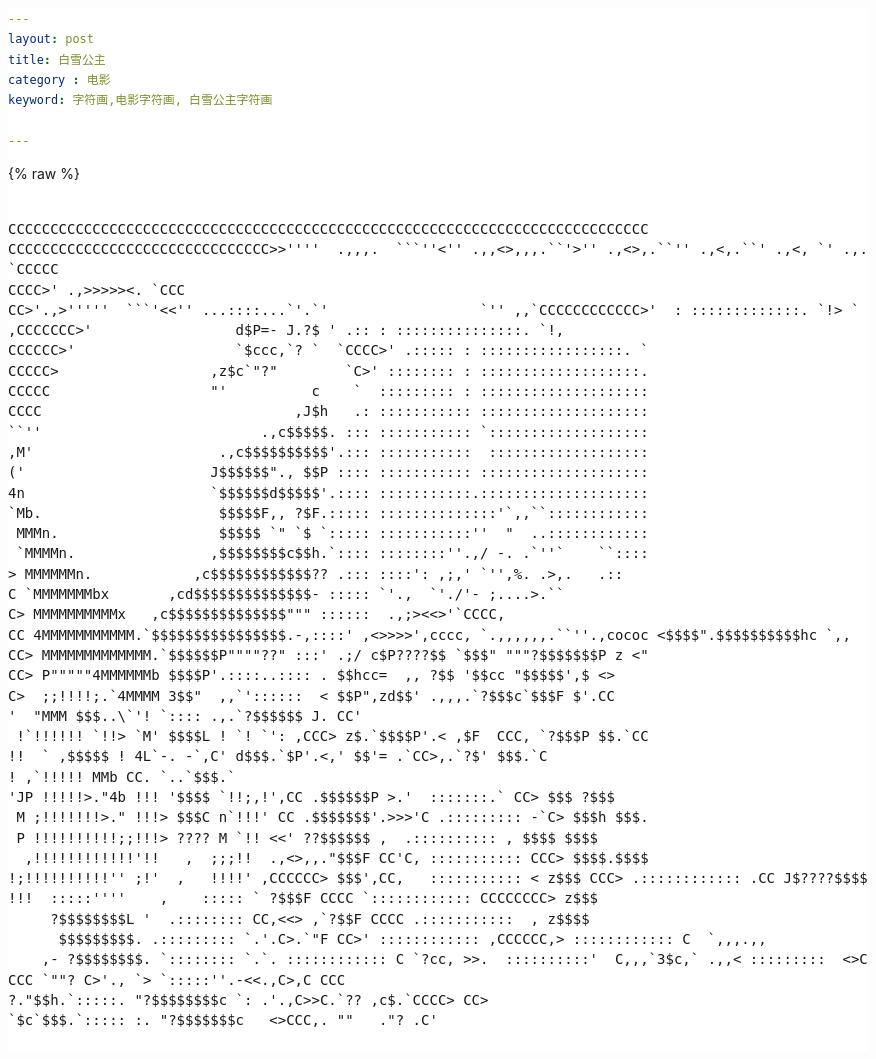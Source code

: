 ```yaml
---
layout: post
title: 白雪公主
category : 电影
keyword: 字符画,电影字符画, 白雪公主字符画

---
```

{% raw %}
<pre>

CCCCCCCCCCCCCCCCCCCCCCCCCCCCCCCCCCCCCCCCCCCCCCCCCCCCCCCCCCCCCCCCCCCCCCCCCCCC
CCCCCCCCCCCCCCCCCCCCCCCCCCCCCCC>>''''  .,,,.  ```''<<CCCCCCCCCCCCCCCCCCCCCCC
CCCCCCCCCCCCCCCCCCCCCCCCCC>'' .,,<<CCCCCCCCCCCCC>>,,,.``'<CCCCCCCCCCCCCCCCCC
CCCCCCCCCCCCCCCCCCCC>>'' .,<<CCCCCCCCCCCCCCCCCCCCCCCCCC>>,.``<CCCCCCCCCCCCCC
CCCCCCCCCCCCCCC>'' .,<<CCCCCCCCCCCCCCCCCCCCCCCCCCCCCCCCCCCCC>,.``<CCCCCCCCCC
CCCCCCCCCCC>' .,<<CCCCCCCCCCCCCCCCCCCCCCCCCCCCCCCCCCCCCCCCCCCCCC>, `<CCCCCCC
CCCCCCC>' .,<CCCCCCCCCCCCCCCCCCCCCCCCCCCCCCCCCCCCCCCCCCCCCCCCCCCCCC>. `CCCCC
CCCC>' .,<CCCCCCCCCCCCCCCCCCCCCCCCCCCCCCCCCCCCCCCCCCCCCCCC>>>>>><<CCC>. `CCC
CC>'.,<CCCCCCC>>'''''  ```'<<<CCCCCCCCCCCCCCCCCCCCCCC>'' ...::::...`'<C>.`<C
' .<CCCCCCC>'                  `'' ,,`CCCCCCCCCCCC>'  : :::::::::::::. `!> `
,CCCCCCC>'                 d$P=- J.?$ <CCCCCCCC>' .:: : :::::::::::::::. `!,
CCCCCC>'                   `$ccc,`? `  `CCCC>' .::::: : :::::::::::::::::. `
CCCCC>                  ,z$c`"?"        `C>' :::::::: : :::::::::::::::::::.
CCCCC                   "'          c    `  ::::::::: : ::::::::::::::::::::
CCCC                              ,J$h   .: ::::::::::: ::::::::::::::::::::
``''                          .,c$$$$$. ::: ::::::::::: `:::::::::::::::::::
,M'                      .,c$$$$$$$$$$'.::: :::::::::::  :::::::::::::::::::
('                      J$$$$$$"., $$P :::: ::::::::::: ::::::::::::::::::::
4n                      `$$$$$$d$$$$$'.:::: :::::::::::.::::::::::::::::::::
`Mb.                     $$$$$F,, ?$F.::::: ::::::::::::::'`,,``::::::::::::
 MMMn.                   $$$$$ `" `$ `::::: :::::::::::''  "  ..::::::::::::
 `MMMMn.                ,$$$$$$$$c$$h.`:::: ::::::::''.,/ -. .`''`    ``::::
> MMMMMMn.            ,c$$$$$$$$$$$$?? .::: ::::': ,;,' `'',%. .<C>>,.   .::
C `MMMMMMMbx       ,cd$$$$$$$$$$$$$$- ::::: `'.,  `'./'- ;....<CCCCCCCC>>.``
C> MMMMMMMMMMx   ,c$$$$$$$$$$$$$$""" ::::::  .,<C>;<CC>><<<CCCCCCCC>>'`CCCC,
CC 4MMMMMMMMMMM.`$$$$$$$$$$$$$$$$.-,::::' ,<<CC>>>>>',cccc, `.,,,,,,.``<CC<C
CC.`MMMMMMMMMMMM.`$$$$$$$$$$$$$$$P :::' -<>''.,cococ <$$$$".$$$$$$$$$$hc `,,
CC> MMMMMMMMMMMMM.`$$$$$$P""""??" :::' .;/ c$P????$$ `$$$" """?$$$$$$$P z <"
CC> P"""""4MMMMMMb $$$$P'.::::..:::: .<CC> $$hcc=  ,, ?$$ '$$cc "$$$$$',$ <>
C>  ;;!!!!;.`4MMMM 3$$"  ,,`'::::::  <<CC> $$P",zd$$' .,,,.`?$$$c`$$$F $'.CC
' <!!!!!!'!!> "MMM $$$..\`'! `:::: .,<CC'. ?$cd$$$P',''''<C>.`?$$$$$$ J. CC'
 !`!!!!!! `!!> `M' $$$$L ! `! `': ,CCC> z$.`$$$$P'.< ,$F  CCC, `?$$$P $$.`CC
!! <!!!!! n.`!> ` ,$$$$$ ! 4L`-. -`,C' d$$$.`$P'.<,' $$'= .`CC>,.`?$' $$$.`C
! ,`!!!!! MMb <!; `$$$$$ !!,"P ! .<C .$$$$$$- ,,`CC  `' .::.`.>CC. `..`$$$.`
'JP !!!!!>."4b !!! '$$$$ `!!;,!',CC .$$$$$$P <C>>.'  :::::::.` CC> $$$ ?$$$
 M ;!!!!!!!>." !!!> $$$C n`!!!' CC .$$$$$$$'.>>>'C .::::::::: -`C> $$$h $$$.
 P !!!!!!!!!!;;!!!> ???? M `!! <<' ??$$$$$$ <C>,  .:::::::::: ,<C> $$$$ $$$$
  ,!!!!!!!!!!!!'!!   ,  ;;;!!  .,<>,,."$$$F CC'C, ::::::::::: CCC> $$$$.$$$$
!;!!!!!!!!!!'' ;!'  ,   !!!!' ,CCCCCC> $$$',CC,   ::::::::::: <<C J$$$$$$$$$
!!!!'''''..::: '   ;   '``  - CCCCCC> z$$$ CCC> .:::::::::::: .CC J$????$$$$
!!!  :::::''''    ,    ::::: `<CCCCC ,$$$F CCC. ::::::::::::'.CCC `.,,, `$$$
 `'  '''.,cccc,  ;   .:::::: .<CCCC> ?$$$F CCCC `:::::::::::: CCCCCCCC> z$$$
     ?$$$$$$$$L '  .:::::::: CC,<<> ,`?$$F CCCC .:::::::::::  ,<CCCCC> z$$$$
      $$$$$$$$$. .::::::::: `<CC>.'.C>.`"F CC>' :::::::::::: ,<CCCCCC .$$$??
      `$$$$$$$$h :::::::::: .C,,,<>CCCCCC,<CC>> :::::::::::: C  `<CCC>,,,.,,
    ,- ?$$$$$$$$. `:::::::: `<CCCC>.`<CC`<CCC>. :::::::::::: C `?cc, <CCCCCC
  ,'   `$$$$$$$$$h. `:::::: .CCCCC>>>.<C> <CCC> ::::::::::'  C,,,`3$c,`<CCCC
,'  .::. ?$$$$$$$$$h. `:::: <CC> .,,<<CCC><CCC> :::::::::  <>CCCC `""? C><CC
, . `:::. `?$$$$$$$$$h.`:::.`C',<CCC>'., `<CCC>> `:::::''.-<<<CCCCCC>.,C><CC
 ?$$c `:::..`?$$$$$$$$$c,`:: `,CCCC ""?`"     .,. ::''  , zdh.`<<<CCC>,C CCC
?."$$h.`:::::. "?$$$$$$$$c `: <CCCC ???=$$P zc",>.'.,C>>C.`?? ,c$.`CCCC> CC>
`$c`$$$.`::::: :. "?$$$$$$$c  <CCC,,,,..`'.`?",> <>CCC,. ""   ."? <CCC>.C'<C
